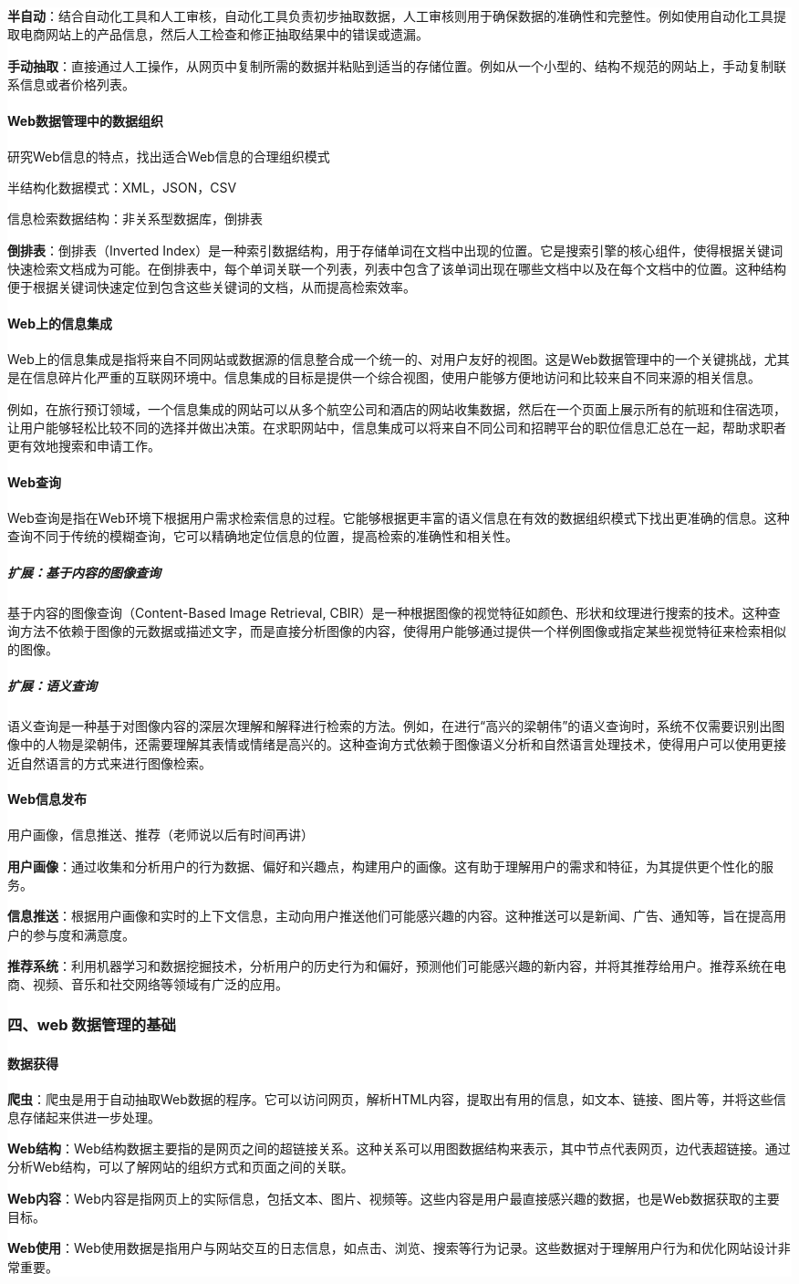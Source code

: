 **半自动**：结合自动化工具和人工审核，自动化工具负责初步抽取数据，人工审核则用于确保数据的准确性和完整性。例如使用自动化工具提取电商网站上的产品信息，然后人工检查和修正抽取结果中的错误或遗漏。

**手动抽取**：直接通过人工操作，从网页中复制所需的数据并粘贴到适当的存储位置。例如从一个小型的、结构不规范的网站上，手动复制联系信息或者价格列表。

#### Web数据管理中的数据组织

研究Web信息的特点，找出适合Web信息的合理组织模式

半结构化数据模式：XML，JSON，CSV

信息检索数据结构：非关系型数据库，倒排表

**倒排表**：倒排表（Inverted Index）是一种索引数据结构，用于存储单词在文档中出现的位置。它是搜索引擎的核心组件，使得根据关键词快速检索文档成为可能。在倒排表中，每个单词关联一个列表，列表中包含了该单词出现在哪些文档中以及在每个文档中的位置。这种结构便于根据关键词快速定位到包含这些关键词的文档，从而提高检索效率。

#### Web上的信息集成

Web上的信息集成是指将来自不同网站或数据源的信息整合成一个统一的、对用户友好的视图。这是Web数据管理中的一个关键挑战，尤其是在信息碎片化严重的互联网环境中。信息集成的目标是提供一个综合视图，使用户能够方便地访问和比较来自不同来源的相关信息。

例如，在旅行预订领域，一个信息集成的网站可以从多个航空公司和酒店的网站收集数据，然后在一个页面上展示所有的航班和住宿选项，让用户能够轻松比较不同的选择并做出决策。在求职网站中，信息集成可以将来自不同公司和招聘平台的职位信息汇总在一起，帮助求职者更有效地搜索和申请工作。

#### Web查询

Web查询是指在Web环境下根据用户需求检索信息的过程。它能够根据更丰富的语义信息在有效的数据组织模式下找出更准确的信息。这种查询不同于传统的模糊查询，它可以精确地定位信息的位置，提高检索的准确性和相关性。

##### 扩展：基于内容的图像查询

基于内容的图像查询（Content-Based Image Retrieval, CBIR）是一种根据图像的视觉特征如颜色、形状和纹理进行搜索的技术。这种查询方法不依赖于图像的元数据或描述文字，而是直接分析图像的内容，使得用户能够通过提供一个样例图像或指定某些视觉特征来检索相似的图像。

##### 扩展：语义查询

语义查询是一种基于对图像内容的深层次理解和解释进行检索的方法。例如，在进行“高兴的梁朝伟”的语义查询时，系统不仅需要识别出图像中的人物是梁朝伟，还需要理解其表情或情绪是高兴的。这种查询方式依赖于图像语义分析和自然语言处理技术，使得用户可以使用更接近自然语言的方式来进行图像检索。

#### Web信息发布

用户画像，信息推送、推荐（老师说以后有时间再讲）

**用户画像**：通过收集和分析用户的行为数据、偏好和兴趣点，构建用户的画像。这有助于理解用户的需求和特征，为其提供更个性化的服务。

**信息推送**：根据用户画像和实时的上下文信息，主动向用户推送他们可能感兴趣的内容。这种推送可以是新闻、广告、通知等，旨在提高用户的参与度和满意度。

**推荐系统**：利用机器学习和数据挖掘技术，分析用户的历史行为和偏好，预测他们可能感兴趣的新内容，并将其推荐给用户。推荐系统在电商、视频、音乐和社交网络等领域有广泛的应用。

### 四、web 数据管理的基础

#### 数据获得

**爬虫**：爬虫是用于自动抽取Web数据的程序。它可以访问网页，解析HTML内容，提取出有用的信息，如文本、链接、图片等，并将这些信息存储起来供进一步处理。

**Web结构**：Web结构数据主要指的是网页之间的超链接关系。这种关系可以用图数据结构来表示，其中节点代表网页，边代表超链接。通过分析Web结构，可以了解网站的组织方式和页面之间的关联。

**Web内容**：Web内容是指网页上的实际信息，包括文本、图片、视频等。这些内容是用户最直接感兴趣的数据，也是Web数据获取的主要目标。

**Web使用**：Web使用数据是指用户与网站交互的日志信息，如点击、浏览、搜索等行为记录。这些数据对于理解用户行为和优化网站设计非常重要。
